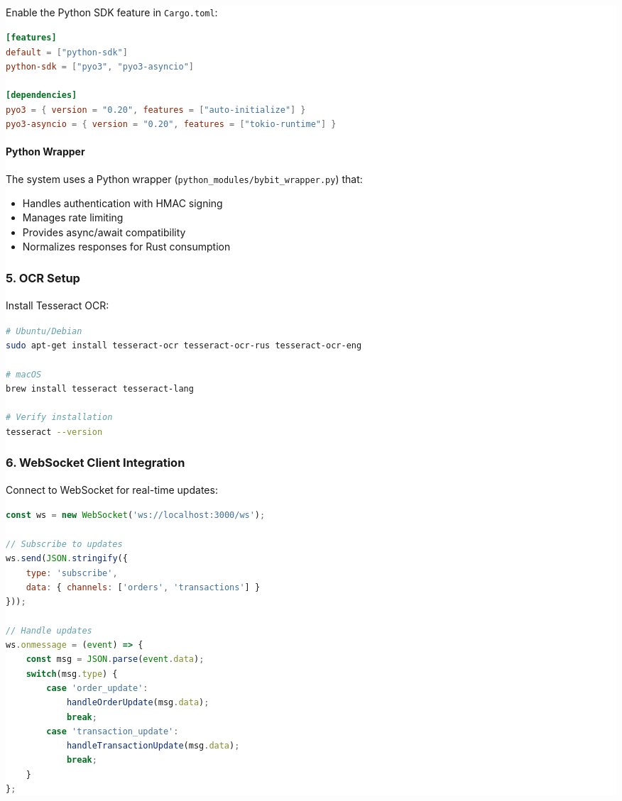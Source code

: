 Enable the Python SDK feature in `Cargo.toml`:

```toml
[features]
default = ["python-sdk"]
python-sdk = ["pyo3", "pyo3-asyncio"]

[dependencies]
pyo3 = { version = "0.20", features = ["auto-initialize"] }
pyo3-asyncio = { version = "0.20", features = ["tokio-runtime"] }
```

#### Python Wrapper

The system uses a Python wrapper (`python_modules/bybit_wrapper.py`) that:
- Handles authentication with HMAC signing
- Manages rate limiting
- Provides async/await compatibility
- Normalizes responses for Rust consumption

### 5. OCR Setup

Install Tesseract OCR:

```bash
# Ubuntu/Debian
sudo apt-get install tesseract-ocr tesseract-ocr-rus tesseract-ocr-eng

# macOS
brew install tesseract tesseract-lang

# Verify installation
tesseract --version
```

### 6. WebSocket Client Integration

Connect to WebSocket for real-time updates:

```javascript
const ws = new WebSocket('ws://localhost:3000/ws');

// Subscribe to updates
ws.send(JSON.stringify({
    type: 'subscribe',
    data: { channels: ['orders', 'transactions'] }
}));

// Handle updates
ws.onmessage = (event) => {
    const msg = JSON.parse(event.data);
    switch(msg.type) {
        case 'order_update':
            handleOrderUpdate(msg.data);
            break;
        case 'transaction_update':
            handleTransactionUpdate(msg.data);
            break;
    }
};
```
